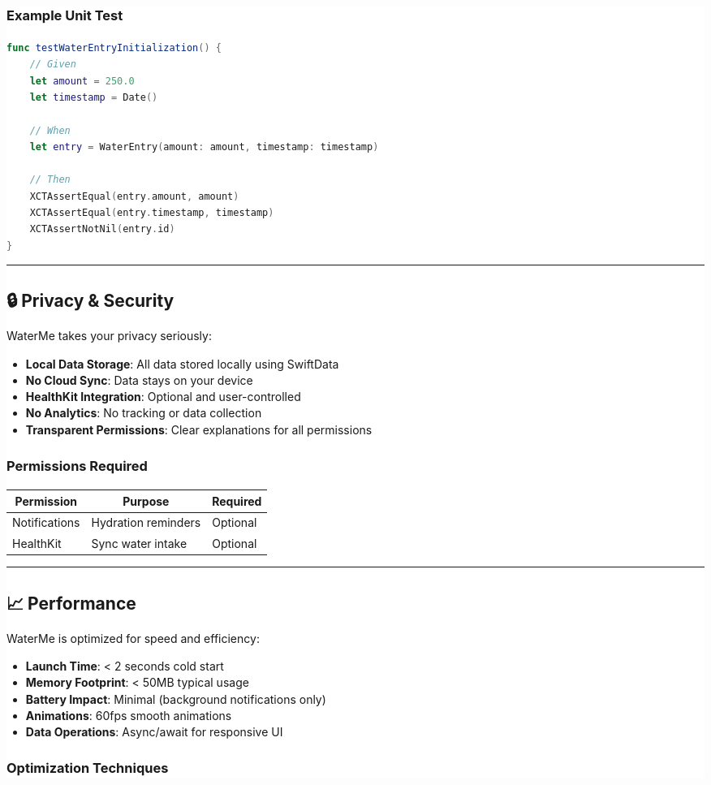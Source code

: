 ### Example Unit Test

```swift
func testWaterEntryInitialization() {
    // Given
    let amount = 250.0
    let timestamp = Date()

    // When
    let entry = WaterEntry(amount: amount, timestamp: timestamp)

    // Then
    XCTAssertEqual(entry.amount, amount)
    XCTAssertEqual(entry.timestamp, timestamp)
    XCTAssertNotNil(entry.id)
}
```

---

## 🔒 Privacy & Security

WaterMe takes your privacy seriously:

- **Local Data Storage**: All data stored locally using SwiftData
- **No Cloud Sync**: Data stays on your device
- **HealthKit Integration**: Optional and user-controlled
- **No Analytics**: No tracking or data collection
- **Transparent Permissions**: Clear explanations for all permissions

### Permissions Required

| Permission | Purpose | Required |
|------------|---------|----------|
| Notifications | Hydration reminders | Optional |
| HealthKit | Sync water intake | Optional |

---

## 📈 Performance

WaterMe is optimized for speed and efficiency:

- **Launch Time**: < 2 seconds cold start
- **Memory Footprint**: < 50MB typical usage
- **Battery Impact**: Minimal (background notifications only)
- **Animations**: 60fps smooth animations
- **Data Operations**: Async/await for responsive UI

### Optimization Techniques
